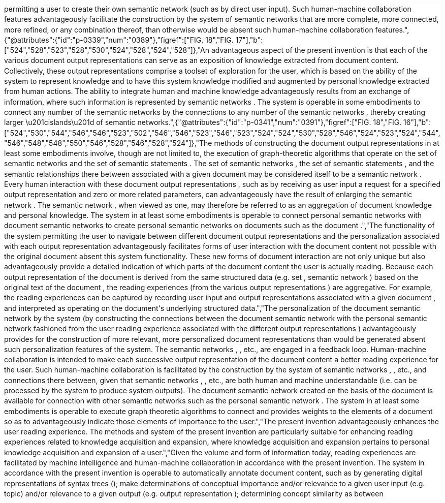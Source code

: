 permitting a user to create their own semantic network  (such as by direct user input). Such human-machine collaboration features advantageously facilitate the construction by the system of semantic networks  that are more complete, more connected, more refined, or any combination thereof, than otherwise would be absent such human-machine collaboration features.",{"@attributes":{"id":"p-0339","num":"0389"},"figref":["FIG. 18","FIG. 17"],"b":["524","528","523","528","530","524","528","524","528"]},"An advantageous aspect of the present invention is that each of the various document  output representations  can serve as an exposition of knowledge extracted from document  content. Collectively, these output representations  comprise a toolset of exploration for the user, which is based on the ability of the system to represent knowledge and to have this system knowledge modified and augmented by personal knowledge extracted from human actions. The ability to integrate human and machine knowledge advantageously results from an exchange of information, where such information is represented by semantic networks . The system is operable in some embodiments to connect any number of the semantic networks  by the connections  to any number of the semantic networks , thereby creating larger \u201cislands\u201d of semantic networks.",{"@attributes":{"id":"p-0341","num":"0391"},"figref":["FIG. 18","FIG. 16"],"b":["524","530","544","546","546","523","502","546","546","523","546","523","524","524","530","528","546","524","523","524","544","546","548","548","550","546","528","546","528","524"]},"The methods of constructing the document  output representations  in at least some embodiments involve, though are not limited to, the execution of graph-theoretic algorithms that operate on the set  of semantic networks  and the set  of semantic statements . The set  of semantic networks , the set  of semantic statements , and the semantic relationships  there between associated with a given document  may be considered itself to be a semantic network . Every human interaction with these document  output representations , such as by receiving as user input a request for a specified output representation  and zero or more related parameters, can advantageously have the result of enlarging the semantic network . The semantic network , when viewed as one, may therefore be referred to as an aggregation of document knowledge and personal knowledge. The system in at least some embodiments is operable to connect personal semantic networks  with document semantic networks  to create personal semantic networks  on documents such as the document .","The functionality of the system permitting the user to navigate between different document  output representations  and the personalization associated with each output representation  advantageously facilitates forms of user interaction with the document  content not possible with the original document  absent this system functionality. These new forms of document interaction are not only unique but also advantageously provide a detailed indication of which parts of the document  content the user is actually reading. Because each output representation  of the document  is derived from the same structured data (e.g. set , semantic network ) based on the original text of the document , the reading experiences (from the various output representations ) are aggregative. For example, the reading experiences can be captured by recording user input and output representations  associated with a given document , and interpreted as operating on the document's underlying structured data.","The personalization of the document semantic network  by the system (by constructing the connections  between the document semantic network  with the personal semantic network  fashioned from the user reading experience associated with the different output representations ) advantageously provides for the construction of more relevant, more personalized document representations  than would be generated absent such personalization features of the system. The semantic networks , , etc., are engaged in a feedback loop. Human-machine collaboration is intended to make each successive output representation  of the document  content a better reading experience for the user. Such human-machine collaboration is facilitated by the construction by the system of semantic networks , , etc., and connections there between, given that semantic networks , , etc., are both human and machine understandable (i.e. can be processed by the system to produce system outputs). The document semantic network  created on the basis of the document  is available for connection with other semantic networks such as the personal semantic network . The system in at least some embodiments is operable to execute graph theoretic algorithms to connect and provides weights to the elements of a document  so as to advantageously indicate those elements of importance to the user.","The present invention advantageously enhances the user reading experience. The methods and system of the present invention are particularly suitable for enhancing reading experiences related to knowledge acquisition and expansion, where knowledge acquisition and expansion pertains to personal knowledge acquisition and expansion of a user.","Given the volume and form of information today, reading experiences are facilitated by machine intelligence and human-machine collaboration in accordance with the present invention. The system in accordance with the present invention is operable to automatically annotate document  content, such as by generating digital representations of syntax trees  (); make determinations of conceptual importance and\/or relevance to a given user input (e.g. topic) and\/or relevance to a given output (e.g. output representation ); determining concept similarity as between
